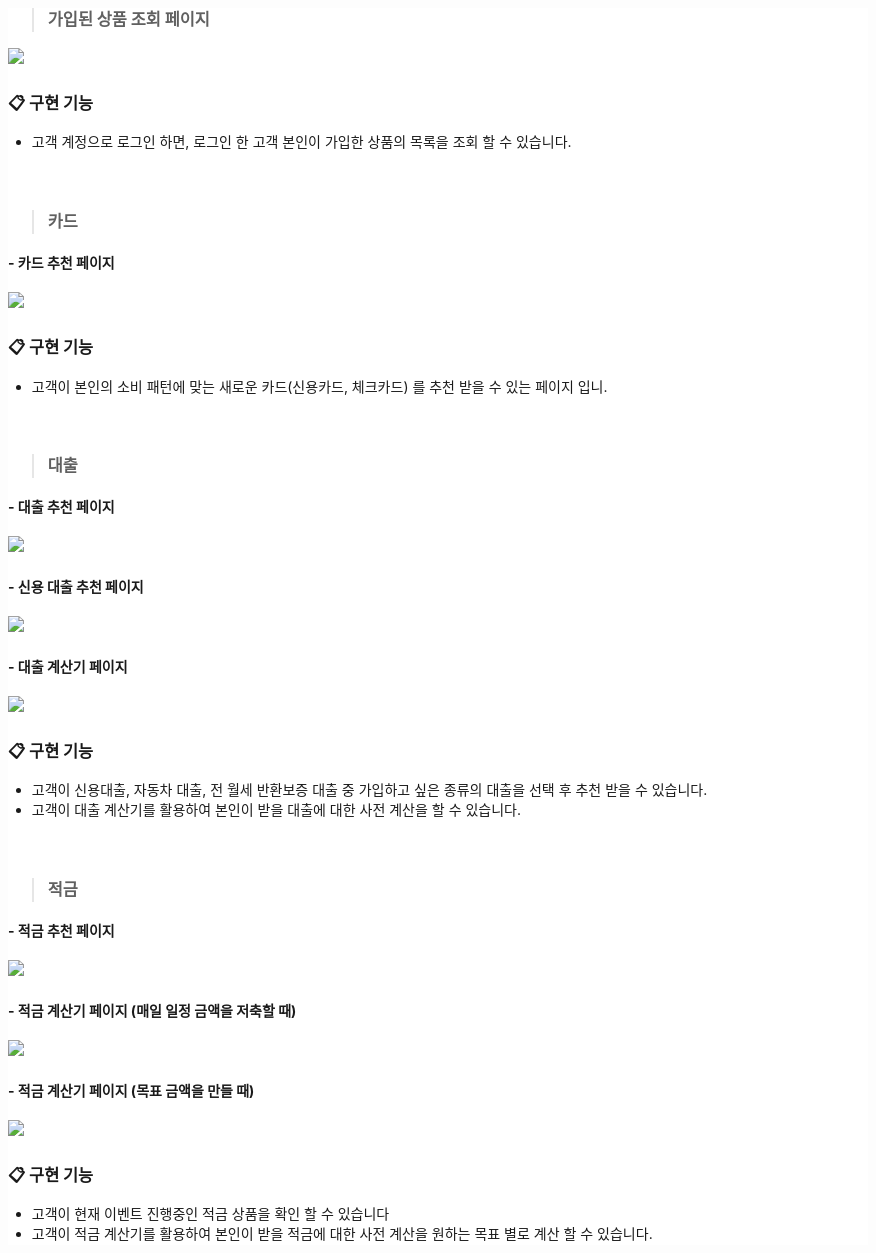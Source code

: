 > ### 가입된 상품 조회 페이지
<img width="550px" src="https://github.com/jinseobb/Banking-project/assets/131458472/6e4aa67c-8ee6-46c6-bc76-ab7aa3ae0c57"/>
  
### 📋 구현 기능  
* 고객 계정으로 로그인 하면, 로그인 한 고객 본인이 가입한 상품의 목록을 조회 할 수 있습니다.

<br/>

> ### 카드 

#### - 카드 추천 페이지
<img width="550px" src="https://github.com/jinseobb/Banking-project/assets/131458472/840d5920-0d66-4e79-a31e-f84bb502f700"/>
  
### 📋 구현 기능  
* 고객이 본인의 소비 패턴에 맞는 새로운 카드(신용카드, 체크카드) 를 추천 받을 수 있는 페이지 입니.
<br/>

> ### 대출

#### - 대출 추천 페이지
<img width="550px" src="https://github.com/jinseobb/Banking-project/assets/131458472/d928683f-1ab7-49bc-96ce-c18b298cdbf2"/>
<br/>

#### - 신용 대출 추천 페이지
<img width="550px" src="https://github.com/jinseobb/Banking-project/assets/131458472/c8146e90-ac1f-4e1f-925c-f92246eaf304"/>
<br/>

#### - 대출 계산기 페이지
<img width="550px" src="https://github.com/jinseobb/Banking-project/assets/131458472/be5df517-a270-4e89-9822-17c7e052c884"/>
<br/> 
 
### 📋 구현 기능  
* 고객이 신용대출, 자동차 대출, 전 월세 반환보증 대출 중 가입하고 싶은 종류의 대출을 선택 후 추천 받을 수 있습니다.
* 고객이 대출 계산기를 활용하여 본인이 받을 대출에 대한 사전 계산을 할 수 있습니다.


<br/>

> ### 적금

#### - 적금 추천 페이지
<img width="550px" src="https://github.com/jinseobb/Banking-project/assets/131458472/fd640a69-2dfd-4be8-914e-2f90767c8a3b"/>  
<br/>

#### - 적금 계산기 페이지 (매일 일정 금액을 저축할 때)
<img width="550px" src="https://github.com/jinseobb/Banking-project/assets/131458472/38d1537b-3047-4102-b3e5-6e7fb51f8a07"/>  
<br/>

#### - 적금 계산기 페이지 (목표 금액을 만들 때)
<img width="550px" src="https://github.com/jinseobb/Banking-project/assets/131458472/de4c623b-f16c-4654-84d8-32e6afe6bc5b"/>  
<br/>

### 📋 구현 기능  
* 고객이 현재 이벤트 진행중인 적금 상품을 확인 할 수 있습니다
* 고객이 적금 계산기를 활용하여 본인이 받을 적금에 대한 사전 계산을 원하는 목표 별로 계산 할 수 있습니다.




